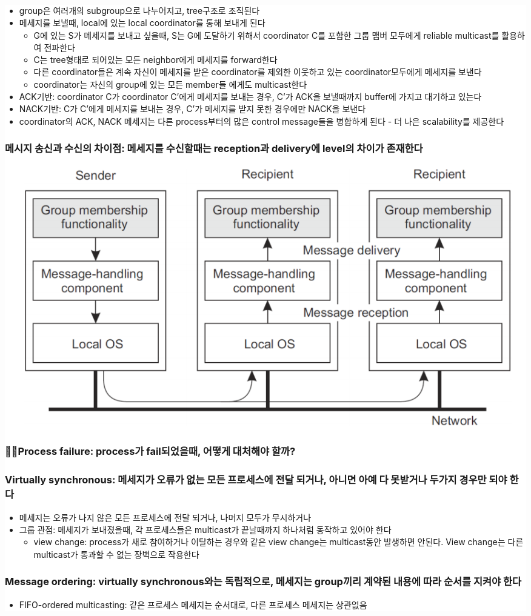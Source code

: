 - group은 여러개의 subgroup으로 나누어지고, tree구조로 조직된다
- 메세지를 보낼때, local에 있는 local coordinator를 통해 보내게 된다
    - G에 있는 S가 메세지를 보내고 싶을때, S는 G에 도달하기 위해서 coordinator C를 포함한 그룹 맴버 모두에게 reliable multicast를 활용하여 전파한다
    - C는 tree형태로 되어있는 모든 neighbor에게 메세지를 forward한다
    - 다른 coordinator들은 계속 자신이 메세지를 받은 coordinator를 제외한 이웃하고 있는 coordinator모두에게 메세지를 보낸다
    - coordinator는 자신의 group에 있는 모든 member들 에게도 multicast한다
- ACK기반: coordinator C가 coordinator C’에게 메세지를 보내는 경우, C’가 ACK을 보낼때까지 buffer에 가지고 대기하고 있는다
- NACK기반: C가 C’에게 메세지를 보내는 경우, C’가 메세지를 받지 못한 경우에만 NACK을 보낸다
- coordinator의 ACK, NACK 메세지는 다른 process부터의 많은 control message들을 병합하게 된다 - 더 나은 scalability를 제공한다

### 메시지 송신과 수신의 차이점: 메세지를 수신할때는 reception과 delivery에 level의 차이가 존재한다

![Untitled](07%20Fault%20tolerance/Untitled%2012.png)

### 🧙‍♂️Process failure: process가 fail되었을때, 어떻게 대처해야 할까?

### Virtually synchronous: 메세지가 오류가 없는 모든 프로세스에 전달 되거나, 아니면 아예 다 못받거나 두가지 경우만 되야 한다

- 메세지는 오류가 나지 않은 모든 프로세스에 전달 되거나, 나머지 모두가 무시하거나
- 그룹 관점: 메세지가 보내졌을때, 각 프로세스들은 multicast가 끝날때까지 하나처럼 동작하고 있어야 한다
    - view change: process가 새로 참여하거나 이탈하는 경우와 같은 view change는 multicast동안 발생하면 안된다. View change는 다른 multicast가 통과할 수 없는 장벽으로 작용한다

### Message ordering: virtually synchronous와는 독립적으로, 메세지는 group끼리 계약된 내용에 따라 순서를 지켜야 한다

- FIFO-ordered multicasting: 같은 프로세스 메세지는 순서대로, 다른 프로세스 메세지는 상관없음
    